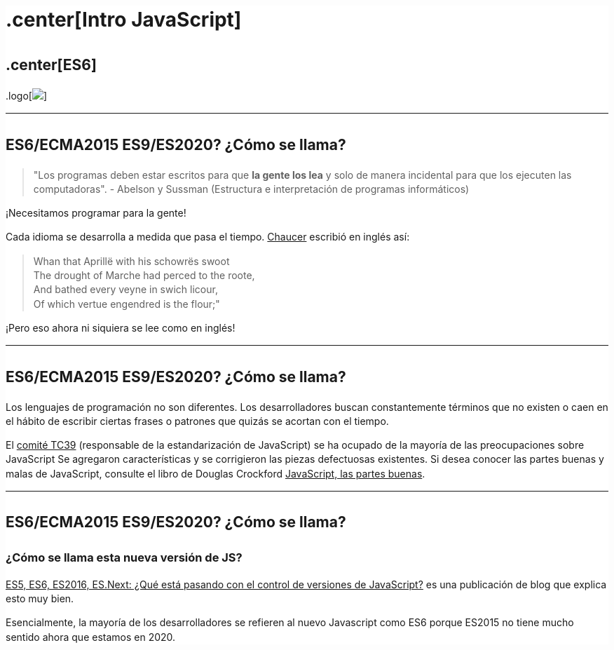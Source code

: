 # .center[Intro JavaScript]

## .center[ES6]

.logo[![](https://pataruco.github.io/ga-assets/assets/logos/ga.svg)]

---

## ES6/ECMA2015 ES9/ES2020? ¿Cómo se llama?

> "Los programas deben estar escritos para que **la gente los lea** y solo de manera incidental para que los ejecuten las computadoras". - Abelson y Sussman (Estructura e interpretación de programas informáticos)

¡Necesitamos programar para la gente!

Cada idioma se desarrolla a medida que pasa el tiempo. [Chaucer](https://en.wikipedia.org/wiki/Geoffrey_Chaucer) escribió en inglés así:

> Whan that Aprillë with his schowrës swoot <br>
> The drought of Marche had perced to the roote, <br>
> And bathed every veyne in swich licour, <br>
> Of which vertue engendred is the flour;" <br>

¡Pero eso ahora ni siquiera se lee como en inglés!

---

## ES6/ECMA2015 ES9/ES2020? ¿Cómo se llama?

Los lenguajes de programación no son diferentes. Los desarrolladores buscan constantemente términos que no existen o caen en el hábito de escribir ciertas frases o patrones que quizás se acortan con el tiempo.

El [comité TC39](http://www.ecma-international.org/memento/TC39.htm) (responsable de la estandarización de JavaScript) se ha ocupado de la mayoría de las preocupaciones sobre JavaScript Se agregaron características y se corrigieron las piezas defectuosas existentes. Si desea conocer las partes buenas y malas de JavaScript, consulte el libro de Douglas Crockford [JavaScript, las partes buenas](https://www.amazon.co.uk/JavaScript-Good-Parts-Douglas-Crockford/dp/0596517742).

---

## ES6/ECMA2015 ES9/ES2020? ¿Cómo se llama?

### ¿Cómo se llama esta nueva versión de JS?

[ES5, ES6, ES2016, ES.Next: ¿Qué está pasando con el control de versiones de JavaScript?](Http://benmccormick.org/2015/09/14/es5-es6-es2016-es-next-whats-going-on-with-javascript-versioning/) es una publicación de blog que explica esto muy bien.

Esencialmente, la mayoría de los desarrolladores se refieren al nuevo Javascript como ES6 porque ES2015 no tiene mucho sentido ahora que estamos en 2020.
